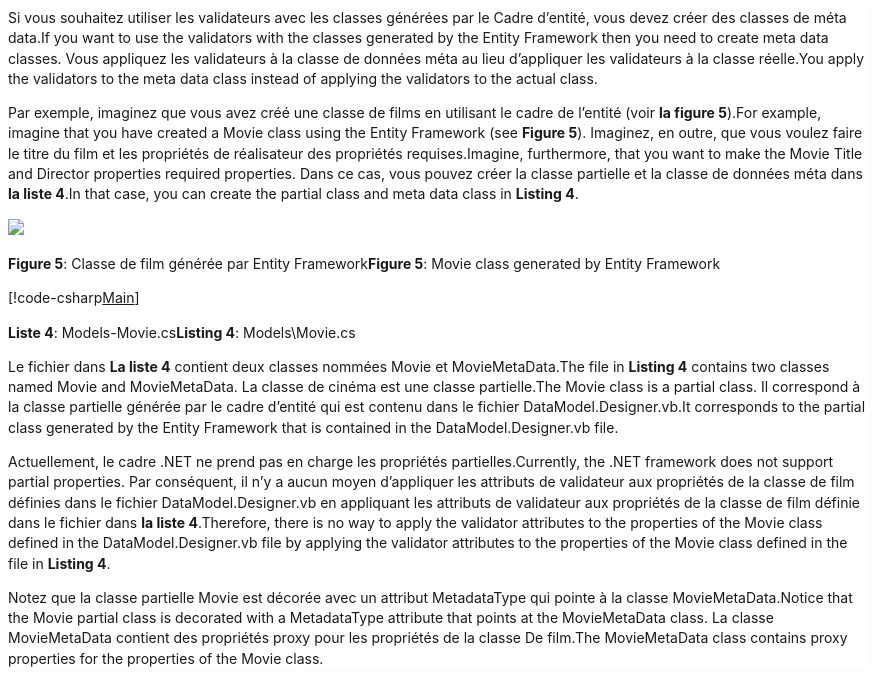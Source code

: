 <span data-ttu-id="8986c-160">Si vous souhaitez utiliser les validateurs avec les classes générées par le Cadre d’entité, vous devez créer des classes de méta data.</span><span class="sxs-lookup"><span data-stu-id="8986c-160">If you want to use the validators with the classes generated by the Entity Framework then you need to create meta data classes.</span></span> <span data-ttu-id="8986c-161">Vous appliquez les validateurs à la classe de données méta au lieu d’appliquer les validateurs à la classe réelle.</span><span class="sxs-lookup"><span data-stu-id="8986c-161">You apply the validators to the meta data class instead of applying the validators to the actual class.</span></span>

<span data-ttu-id="8986c-162">Par exemple, imaginez que vous avez créé une classe de films en utilisant le cadre de l’entité (voir **la figure 5**).</span><span class="sxs-lookup"><span data-stu-id="8986c-162">For example, imagine that you have created a Movie class using the Entity Framework (see **Figure 5**).</span></span> <span data-ttu-id="8986c-163">Imaginez, en outre, que vous voulez faire le titre du film et les propriétés de réalisateur des propriétés requises.</span><span class="sxs-lookup"><span data-stu-id="8986c-163">Imagine, furthermore, that you want to make the Movie Title and Director properties required properties.</span></span> <span data-ttu-id="8986c-164">Dans ce cas, vous pouvez créer la classe partielle et la classe de données méta dans **la liste 4**.</span><span class="sxs-lookup"><span data-stu-id="8986c-164">In that case, you can create the partial class and meta data class in **Listing 4**.</span></span>

[![](validation-with-the-data-annotation-validators-cs/_static/image11.png)](validation-with-the-data-annotation-validators-cs/_static/image10.png)

<span data-ttu-id="8986c-165">**Figure 5**: Classe de film générée par Entity Framework</span><span class="sxs-lookup"><span data-stu-id="8986c-165">**Figure 5**: Movie class generated by Entity Framework</span></span>

[!code-csharp[Main](validation-with-the-data-annotation-validators-cs/samples/sample5.cs)]

<span data-ttu-id="8986c-166">**Liste 4**: Models-Movie.cs</span><span class="sxs-lookup"><span data-stu-id="8986c-166">**Listing 4**: Models\Movie.cs</span></span>

<span data-ttu-id="8986c-167">Le fichier dans **La liste 4** contient deux classes nommées Movie et MovieMetaData.</span><span class="sxs-lookup"><span data-stu-id="8986c-167">The file in **Listing 4** contains two classes named Movie and MovieMetaData.</span></span> <span data-ttu-id="8986c-168">La classe de cinéma est une classe partielle.</span><span class="sxs-lookup"><span data-stu-id="8986c-168">The Movie class is a partial class.</span></span> <span data-ttu-id="8986c-169">Il correspond à la classe partielle générée par le cadre d’entité qui est contenu dans le fichier DataModel.Designer.vb.</span><span class="sxs-lookup"><span data-stu-id="8986c-169">It corresponds to the partial class generated by the Entity Framework that is contained in the DataModel.Designer.vb file.</span></span>

<span data-ttu-id="8986c-170">Actuellement, le cadre .NET ne prend pas en charge les propriétés partielles.</span><span class="sxs-lookup"><span data-stu-id="8986c-170">Currently, the .NET framework does not support partial properties.</span></span> <span data-ttu-id="8986c-171">Par conséquent, il n’y a aucun moyen d’appliquer les attributs de validateur aux propriétés de la classe de film définies dans le fichier DataModel.Designer.vb en appliquant les attributs de validateur aux propriétés de la classe de film définie dans le fichier dans **la liste 4**.</span><span class="sxs-lookup"><span data-stu-id="8986c-171">Therefore, there is no way to apply the validator attributes to the properties of the Movie class defined in the DataModel.Designer.vb file by applying the validator attributes to the properties of the Movie class defined in the file in **Listing 4**.</span></span>

<span data-ttu-id="8986c-172">Notez que la classe partielle Movie est décorée avec un attribut MetadataType qui pointe à la classe MovieMetaData.</span><span class="sxs-lookup"><span data-stu-id="8986c-172">Notice that the Movie partial class is decorated with a MetadataType attribute that points at the MovieMetaData class.</span></span> <span data-ttu-id="8986c-173">La classe MovieMetaData contient des propriétés proxy pour les propriétés de la classe De film.</span><span class="sxs-lookup"><span data-stu-id="8986c-173">The MovieMetaData class contains proxy properties for the properties of the Movie class.</span></span>
